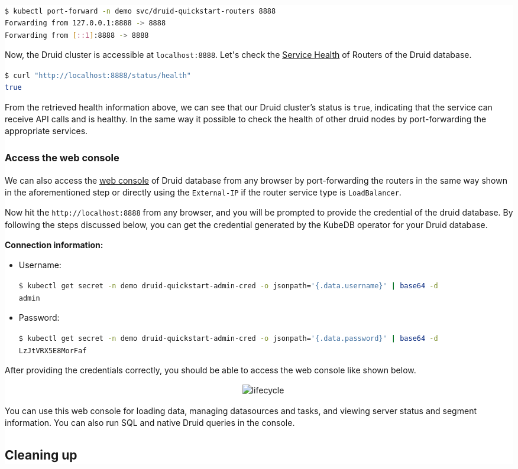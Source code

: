 ```bash
$ kubectl port-forward -n demo svc/druid-quickstart-routers 8888
Forwarding from 127.0.0.1:8888 -> 8888
Forwarding from [::1]:8888 -> 8888
```

Now, the Druid cluster is accessible at `localhost:8888`. Let's check the [Service Health](https://druid.apache.org/docs/latest/api-reference/service-status-api/#get-service-health) of Routers of the Druid database.

```bash
$ curl "http://localhost:8888/status/health"
true
```
From the retrieved health information above, we can see that our Druid cluster’s status is `true`,  indicating that the service can receive API calls and is healthy. In the same way it possible to check the health of other druid nodes by port-forwarding the appropriate services.

### Access the web console

We can also access the [web console](https://druid.apache.org/docs/latest/operations/web-console) of Druid database from any browser by port-forwarding the routers in the same way shown in the aforementioned step or directly using the `External-IP` if the router service type is `LoadBalancer`.

Now hit the `http://localhost:8888` from any browser, and you will be prompted to provide the credential of the druid database. By following the steps discussed below, you can get the credential generated by the KubeDB operator for your Druid database.

**Connection information:**

- Username:

  ```bash
  $ kubectl get secret -n demo druid-quickstart-admin-cred -o jsonpath='{.data.username}' | base64 -d
  admin
  ```

- Password:

  ```bash
  $ kubectl get secret -n demo druid-quickstart-admin-cred -o jsonpath='{.data.password}' | base64 -d
  LzJtVRX5E8MorFaf
  ```

After providing the credentials correctly, you should be able to access the web console like shown below.

<p align="center">
  <img alt="lifecycle"  src="/docs/v2024.7.11-rc.1/images/druid/Druid-Web-Console.png">
</p>

You can use this web console for loading data, managing datasources and tasks, and viewing server status and segment information. You can also run SQL and native Druid queries in the console.

## Cleaning up


[//]: # (- Druid Clustering supported by KubeDB)
[//]: # (  - [Combined Clustering]&#40;/docs/guides/kafka/clustering/combined-cluster/index.md&#41;)
[//]: # (  - [Topology Clustering]&#40;/docs/guides/kafka/clustering/topology-cluster/index.md&#41;)
[//]: # (- Detail concepts of [Kafka object]&#40;/docs/guides/kafka/concepts/kafka.md&#41;.)